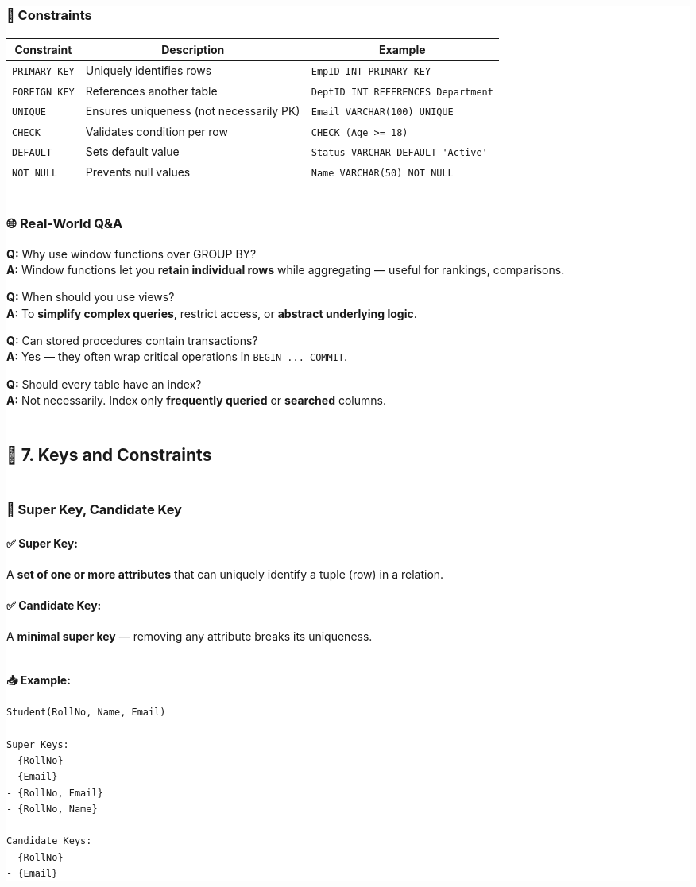 ### 🔸 Constraints

| Constraint    | Description                             | Example                            |
| ------------- | --------------------------------------- | ---------------------------------- |
| `PRIMARY KEY` | Uniquely identifies rows                | `EmpID INT PRIMARY KEY`            |
| `FOREIGN KEY` | References another table                | `DeptID INT REFERENCES Department` |
| `UNIQUE`      | Ensures uniqueness (not necessarily PK) | `Email VARCHAR(100) UNIQUE`        |
| `CHECK`       | Validates condition per row             | `CHECK (Age >= 18)`                |
| `DEFAULT`     | Sets default value                      | `Status VARCHAR DEFAULT 'Active'`  |
| `NOT NULL`    | Prevents null values                    | `Name VARCHAR(50) NOT NULL`        |

---

### 🌐 Real-World Q&A

**Q:** Why use window functions over GROUP BY?  
**A:** Window functions let you **retain individual rows** while aggregating — useful for rankings, comparisons.

**Q:** When should you use views?  
**A:** To **simplify complex queries**, restrict access, or **abstract underlying logic**.

**Q:** Can stored procedures contain transactions?  
**A:** Yes — they often wrap critical operations in `BEGIN ... COMMIT`.

**Q:** Should every table have an index?  
**A:** Not necessarily. Index only **frequently queried** or **searched** columns.

---

## 🔷 7. Keys and Constraints

---

### 🔸 Super Key, Candidate Key

#### ✅ Super Key:

A **set of one or more attributes** that can uniquely identify a tuple (row) in a relation.

#### ✅ Candidate Key:

A **minimal super key** — removing any attribute breaks its uniqueness.

---

#### 📥 Example:

```text
Student(RollNo, Name, Email)

Super Keys:
- {RollNo}
- {Email}
- {RollNo, Email}
- {RollNo, Name}

Candidate Keys:
- {RollNo}
- {Email}
```
